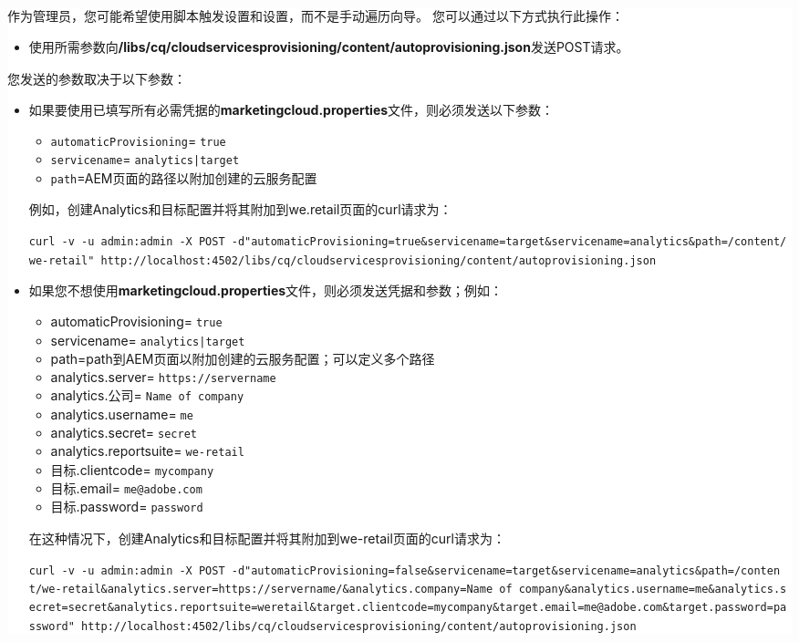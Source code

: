 作为管理员，您可能希望使用脚本触发设置和设置，而不是手动遍历向导。 您可以通过以下方式执行此操作：

* 使用所需参数向&#x200B;**/libs/cq/cloudservicesprovisioning/content/autoprovisioning.json**&#x200B;发送POST请求。

您发送的参数取决于以下参数：

* 如果要使用已填写所有必需凭据的&#x200B;**marketingcloud.properties**&#x200B;文件，则必须发送以下参数：

   * `automaticProvisioning`= `true`
   * `servicename`=  `analytics|target`
   * `path`=AEM页面的路径以附加创建的云服务配置

   例如，创建Analytics和目标配置并将其附加到we.retail页面的curl请求为：

   ```shell
   curl -v -u admin:admin -X POST -d"automaticProvisioning=true&servicename=target&servicename=analytics&path=/content/we-retail" http://localhost:4502/libs/cq/cloudservicesprovisioning/content/autoprovisioning.json
   ```

* 如果您不想使用&#x200B;**marketingcloud.properties**&#x200B;文件，则必须发送凭据和参数；例如：

   * automaticProvisioning= `true`
   * servicename= `analytics|target`
   * path=path到AEM页面以附加创建的云服务配置；可以定义多个路径
   * analytics.server= `https://servername`
   * analytics.公司= `Name of company`
   * analytics.username= `me`
   * analytics.secret= `secret`
   * analytics.reportsuite= `we-retail`
   * 目标.clientcode= `mycompany`
   * 目标.email= `me@adobe.com`
   * 目标.password= `password`

   在这种情况下，创建Analytics和目标配置并将其附加到we-retail页面的curl请求为：

   ```shell
   curl -v -u admin:admin -X POST -d"automaticProvisioning=false&servicename=target&servicename=analytics&path=/content/we-retail&analytics.server=https://servername/&analytics.company=Name of company&analytics.username=me&analytics.secret=secret&analytics.reportsuite=weretail&target.clientcode=mycompany&target.email=me@adobe.com&target.password=password" http://localhost:4502/libs/cq/cloudservicesprovisioning/content/autoprovisioning.json
   ```

